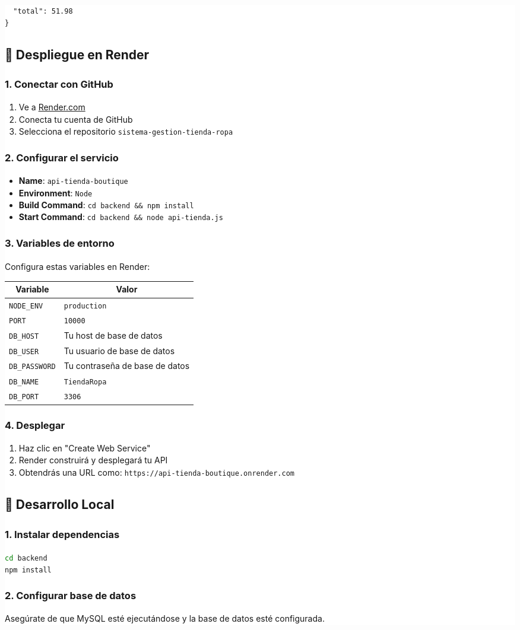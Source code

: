 ```
  "total": 51.98
}
```

## 🚀 Despliegue en Render

### 1. Conectar con GitHub
1. Ve a [Render.com](https://render.com)
2. Conecta tu cuenta de GitHub
3. Selecciona el repositorio `sistema-gestion-tienda-ropa`

### 2. Configurar el servicio
- **Name**: `api-tienda-boutique`
- **Environment**: `Node`
- **Build Command**: `cd backend && npm install`
- **Start Command**: `cd backend && node api-tienda.js`

### 3. Variables de entorno
Configura estas variables en Render:

| Variable | Valor |
|----------|-------|
| `NODE_ENV` | `production` |
| `PORT` | `10000` |
| `DB_HOST` | Tu host de base de datos |
| `DB_USER` | Tu usuario de base de datos |
| `DB_PASSWORD` | Tu contraseña de base de datos |
| `DB_NAME` | `TiendaRopa` |
| `DB_PORT` | `3306` |

### 4. Desplegar
1. Haz clic en "Create Web Service"
2. Render construirá y desplegará tu API
3. Obtendrás una URL como: `https://api-tienda-boutique.onrender.com`

## 🔧 Desarrollo Local

### 1. Instalar dependencias
```bash
cd backend
npm install
```

### 2. Configurar base de datos
Asegúrate de que MySQL esté ejecutándose y la base de datos esté configurada.
